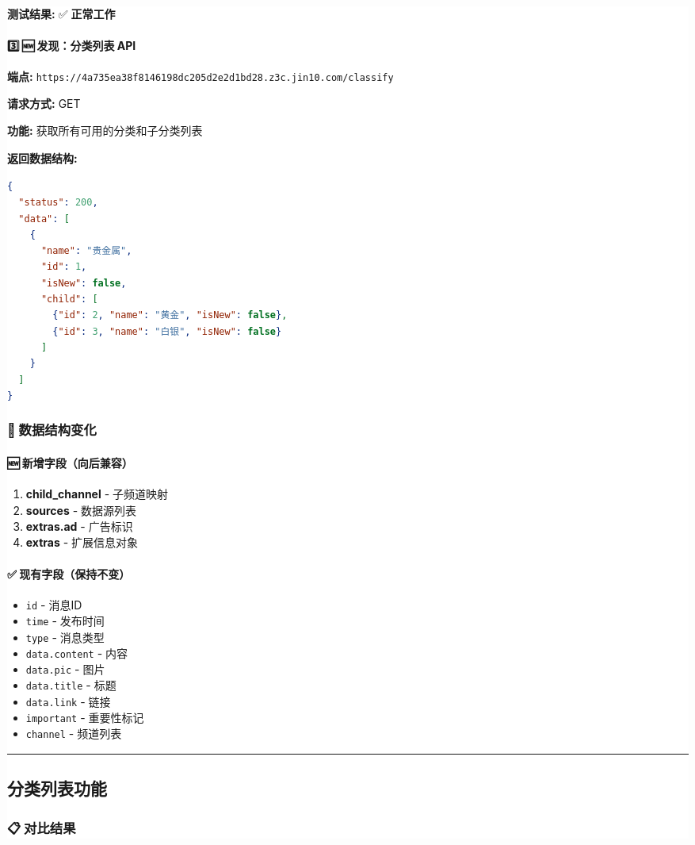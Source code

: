 **测试结果:** ✅ **正常工作**

#### 3️⃣ 🆕 发现：分类列表 API

**端点:** `https://4a735ea38f8146198dc205d2e2d1bd28.z3c.jin10.com/classify`

**请求方式:** GET

**功能:** 获取所有可用的分类和子分类列表

**返回数据结构:**
```json
{
  "status": 200,
  "data": [
    {
      "name": "贵金属",
      "id": 1,
      "isNew": false,
      "child": [
        {"id": 2, "name": "黄金", "isNew": false},
        {"id": 3, "name": "白银", "isNew": false}
      ]
    }
  ]
}
```

### 📝 数据结构变化

#### 🆕 新增字段（向后兼容）

1. **child_channel** - 子频道映射
2. **sources** - 数据源列表
3. **extras.ad** - 广告标识
4. **extras** - 扩展信息对象

#### ✅ 现有字段（保持不变）

- `id` - 消息ID
- `time` - 发布时间
- `type` - 消息类型
- `data.content` - 内容
- `data.pic` - 图片
- `data.title` - 标题
- `data.link` - 链接
- `important` - 重要性标记
- `channel` - 频道列表

---

## 分类列表功能

### 📋 对比结果
